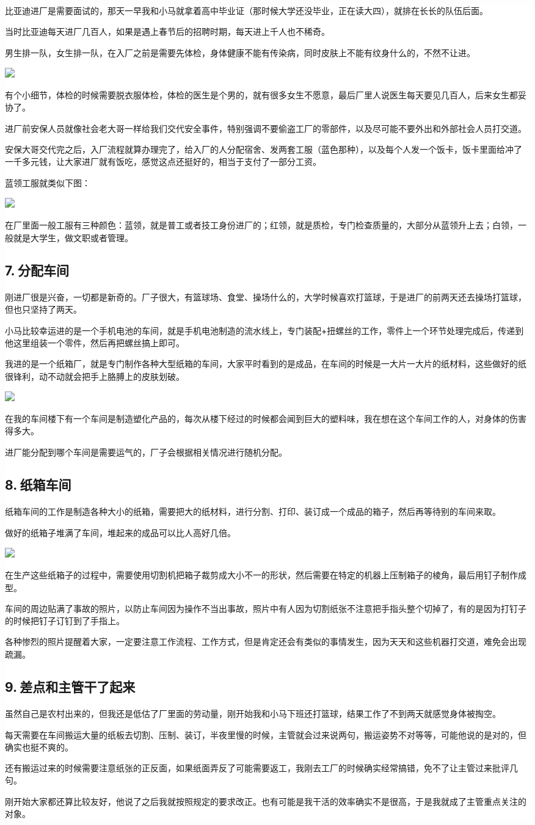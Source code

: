 比亚迪进厂是需要面试的，那天一早我和小马就拿着高中毕业证（那时候大学还没毕业，正在读大四），就排在长长的队伍后面。

当时比亚迪每天进厂几百人，如果是遇上春节后的招聘时期，每天进上千人也不稀奇。

男生排一队，女生排一队，在入厂之前是需要先体检，身体健康不能有传染病，同时皮肤上不能有纹身什么的，不然不让进。

![](http://favorites.ren/assets/images/2019/it/shenzhenyear04.png)

有个小细节，体检的时候需要脱衣服体检，体检的医生是个男的，就有很多女生不愿意，最后厂里人说医生每天要见几百人，后来女生都妥协了。

进厂前安保人员就像社会老大哥一样给我们交代安全事件，特别强调不要偷盗工厂的零部件，以及尽可能不要外出和外部社会人员打交道。

安保大哥交代完之后，入厂流程就算办理完了，给入厂的人分配宿舍、发两套工服（蓝色那种），以及每个人发一个饭卡，饭卡里面给冲了一千多元钱，让大家进厂就有饭吃，感觉这点还挺好的，相当于支付了一部分工资。

蓝领工服就类似下图：

![](http://favorites.ren/assets/images/2019/it/shenzhenyear05.png)

在厂里面一般工服有三种颜色：蓝领，就是普工或者技工身份进厂的；红领，就是质检，专门检查质量的，大部分从蓝领升上去；白领，一般就是大学生，做文职或者管理。

## 7. 分配车间

刚进厂很是兴奋，一切都是新奇的。厂子很大，有篮球场、食堂、操场什么的，大学时候喜欢打篮球，于是进厂的前两天还去操场打篮球，但也只坚持了两天。

小马比较幸运进的是一个手机电池的车间，就是手机电池制造的流水线上，专门装配+扭螺丝的工作，零件上一个环节处理完成后，传递到他这里组装一个零件，然后再把螺丝搞上即可。

我进的是一个纸箱厂，就是专门制作各种大型纸箱的车间，大家平时看到的是成品，在车间的时候是一大片一大片的纸材料，这些做好的纸很锋利，动不动就会把手上胳膊上的皮肤划破。

![](http://favorites.ren/assets/images/2019/it/shenzhenyear06.png)

在我的车间楼下有一个车间是制造塑化产品的，每次从楼下经过的时候都会闻到巨大的塑料味，我在想在这个车间工作的人，对身体的伤害得多大。

进厂能分配到哪个车间是需要运气的，厂子会根据相关情况进行随机分配。

## 8. 纸箱车间

纸箱车间的工作是制造各种大小的纸箱，需要把大的纸材料，进行分割、打印、装订成一个成品的箱子，然后再等待别的车间来取。

做好的纸箱子堆满了车间，堆起来的成品可以比人高好几倍。

![](http://favorites.ren/assets/images/2019/it/shenzhenyear07.png)

在生产这些纸箱子的过程中，需要使用切割机把箱子裁剪成大小不一的形状，然后需要在特定的机器上压制箱子的棱角，最后用钉子制作成型。

车间的周边贴满了事故的照片，以防止车间因为操作不当出事故，照片中有人因为切割纸张不注意把手指头整个切掉了，有的是因为打钉子的时候把钉子订钉到了手指上。

各种惨烈的照片提醒着大家，一定要注意工作流程、工作方式，但是肯定还会有类似的事情发生，因为天天和这些机器打交道，难免会出现疏漏。

## 9. 差点和主管干了起来

虽然自己是农村出来的，但我还是低估了厂里面的劳动量，刚开始我和小马下班还打篮球，结果工作了不到两天就感觉身体被掏空。

每天需要在车间搬运大量的纸板去切割、压制、装订，半夜里慢的时候，主管就会过来说两句，搬运姿势不对等等，可能他说的是对的，但确实也挺不爽的。

还有搬运过来的时候需要注意纸张的正反面，如果纸面弄反了可能需要返工，我刚去工厂的时候确实经常搞错，免不了让主管过来批评几句。

刚开始大家都还算比较友好，他说了之后我就按照规定的要求改正。也有可能是我干活的效率确实不是很高，于是我就成了主管重点关注的对象。
